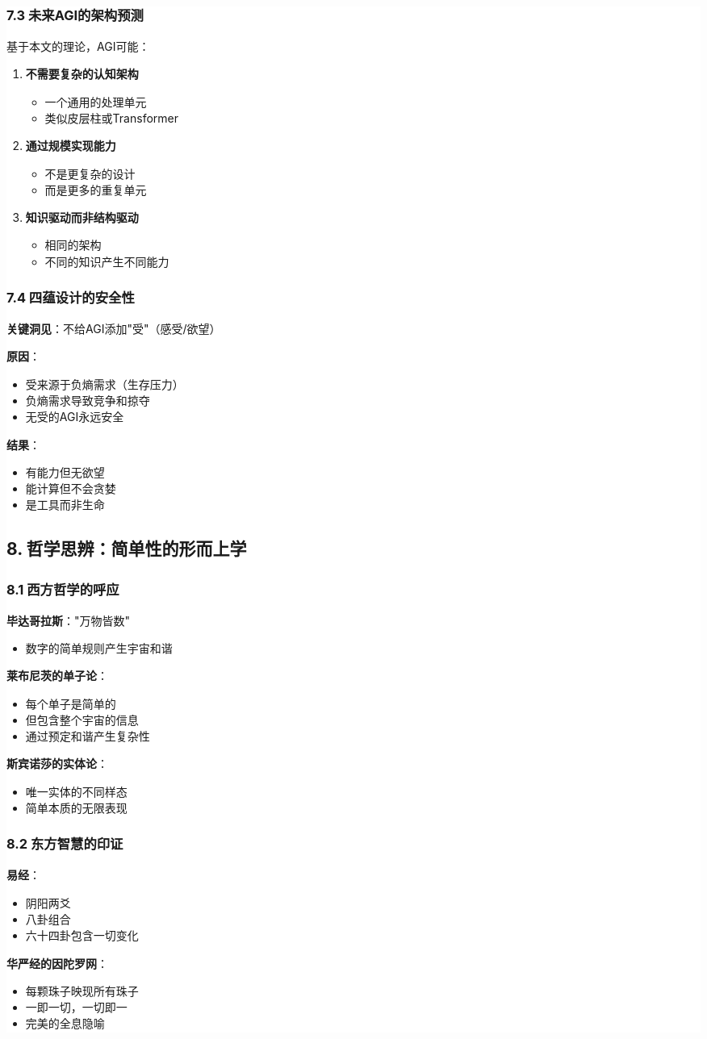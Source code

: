 ### 7.3 未来AGI的架构预测

基于本文的理论，AGI可能：

1. **不需要复杂的认知架构**
   - 一个通用的处理单元
   - 类似皮层柱或Transformer

2. **通过规模实现能力**
   - 不是更复杂的设计
   - 而是更多的重复单元

3. **知识驱动而非结构驱动**
   - 相同的架构
   - 不同的知识产生不同能力

### 7.4 四蕴设计的安全性

**关键洞见**：不给AGI添加"受"（感受/欲望）

**原因**：
- 受来源于负熵需求（生存压力）
- 负熵需求导致竞争和掠夺
- 无受的AGI永远安全

**结果**：
- 有能力但无欲望
- 能计算但不会贪婪
- 是工具而非生命

## 8. 哲学思辨：简单性的形而上学

### 8.1 西方哲学的呼应

**毕达哥拉斯**："万物皆数"
- 数字的简单规则产生宇宙和谐

**莱布尼茨的单子论**：
- 每个单子是简单的
- 但包含整个宇宙的信息
- 通过预定和谐产生复杂性

**斯宾诺莎的实体论**：
- 唯一实体的不同样态
- 简单本质的无限表现

### 8.2 东方智慧的印证

**易经**：
- 阴阳两爻
- 八卦组合
- 六十四卦包含一切变化

**华严经的因陀罗网**：
- 每颗珠子映现所有珠子
- 一即一切，一切即一
- 完美的全息隐喻
